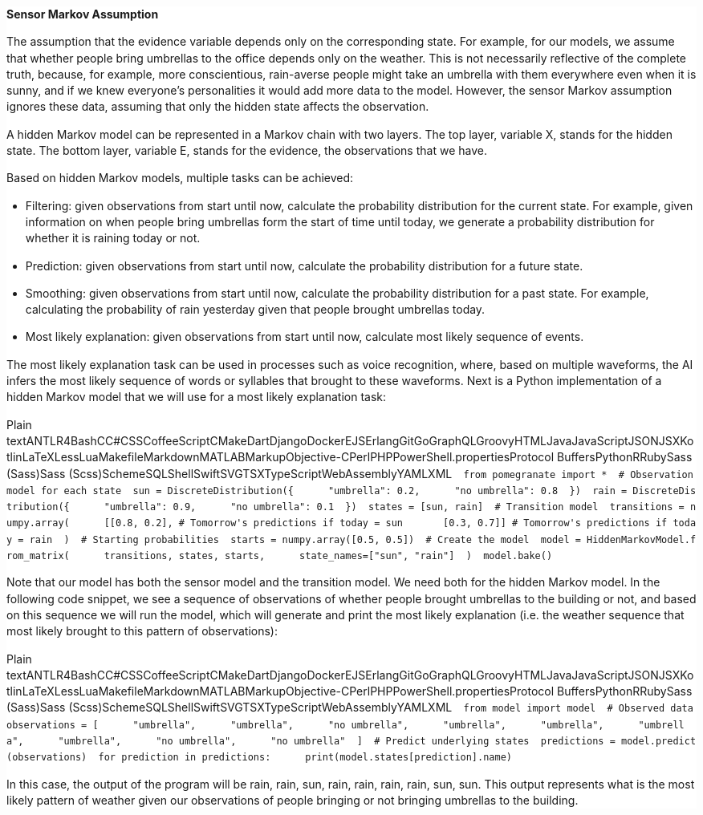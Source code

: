 **Sensor Markov Assumption**

The assumption that the evidence variable depends only on the corresponding state. For example, for our models, we assume that whether people bring umbrellas to the office depends only on the weather. This is not necessarily reflective of the complete truth, because, for example, more conscientious, rain-averse people might take an umbrella with them everywhere even when it is sunny, and if we knew everyone’s personalities it would add more data to the model. However, the sensor Markov assumption ignores these data, assuming that only the hidden state affects the observation.

A hidden Markov model can be represented in a Markov chain with two layers. The top layer, variable X, stands for the hidden state. The bottom layer, variable E, stands for the evidence, the observations that we have.

Based on hidden Markov models, multiple tasks can be achieved:

*   Filtering: given observations from start until now, calculate the probability distribution for the current state. For example, given information on when people bring umbrellas form the start of time until today, we generate a probability distribution for whether it is raining today or not.
    
*   Prediction: given observations from start until now, calculate the probability distribution for a future state.
    
*   Smoothing: given observations from start until now, calculate the probability distribution for a past state. For example, calculating the probability of rain yesterday given that people brought umbrellas today.
    
*   Most likely explanation: given observations from start until now, calculate most likely sequence of events.
    

The most likely explanation task can be used in processes such as voice recognition, where, based on multiple waveforms, the AI infers the most likely sequence of words or syllables that brought to these waveforms. Next is a Python implementation of a hidden Markov model that we will use for a most likely explanation task:

Plain textANTLR4BashCC#CSSCoffeeScriptCMakeDartDjangoDockerEJSErlangGitGoGraphQLGroovyHTMLJavaJavaScriptJSONJSXKotlinLaTeXLessLuaMakefileMarkdownMATLABMarkupObjective-CPerlPHPPowerShell.propertiesProtocol BuffersPythonRRubySass (Sass)Sass (Scss)SchemeSQLShellSwiftSVGTSXTypeScriptWebAssemblyYAMLXML`   from pomegranate import *  # Observation model for each state  sun = DiscreteDistribution({      "umbrella": 0.2,      "no umbrella": 0.8  })  rain = DiscreteDistribution({      "umbrella": 0.9,      "no umbrella": 0.1  })  states = [sun, rain]  # Transition model  transitions = numpy.array(      [[0.8, 0.2], # Tomorrow's predictions if today = sun       [0.3, 0.7]] # Tomorrow's predictions if today = rain  )  # Starting probabilities  starts = numpy.array([0.5, 0.5])  # Create the model  model = HiddenMarkovModel.from_matrix(      transitions, states, starts,      state_names=["sun", "rain"]  )  model.bake()   `

Note that our model has both the sensor model and the transition model. We need both for the hidden Markov model. In the following code snippet, we see a sequence of observations of whether people brought umbrellas to the building or not, and based on this sequence we will run the model, which will generate and print the most likely explanation (i.e. the weather sequence that most likely brought to this pattern of observations):

Plain textANTLR4BashCC#CSSCoffeeScriptCMakeDartDjangoDockerEJSErlangGitGoGraphQLGroovyHTMLJavaJavaScriptJSONJSXKotlinLaTeXLessLuaMakefileMarkdownMATLABMarkupObjective-CPerlPHPPowerShell.propertiesProtocol BuffersPythonRRubySass (Sass)Sass (Scss)SchemeSQLShellSwiftSVGTSXTypeScriptWebAssemblyYAMLXML`   from model import model  # Observed data  observations = [      "umbrella",      "umbrella",      "no umbrella",      "umbrella",      "umbrella",      "umbrella",      "umbrella",      "no umbrella",      "no umbrella"  ]  # Predict underlying states  predictions = model.predict(observations)  for prediction in predictions:      print(model.states[prediction].name)   `

In this case, the output of the program will be rain, rain, sun, rain, rain, rain, rain, sun, sun. This output represents what is the most likely pattern of weather given our observations of people bringing or not bringing umbrellas to the building.